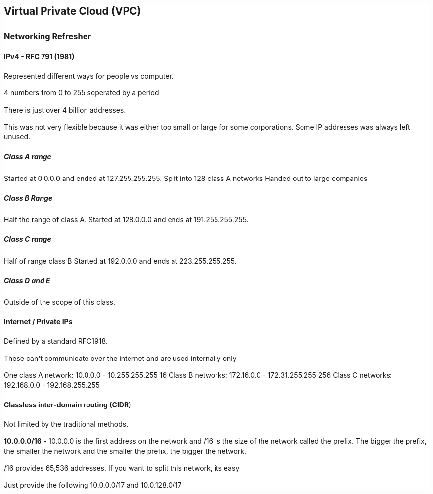## Virtual Private Cloud (VPC)

### Networking Refresher

#### IPv4 - RFC 791 (1981)

Represented different ways for people vs computer.

4 numbers from 0 to 255 seperated by a period

There is just over 4 billion addresses.

This was not very flexible because it was either too small or large for
some corporations. Some IP addresses was always left unused.

##### Class A range

Started at 0.0.0.0 and ended at 127.255.255.255.
Split into 128 class A networks
Handed out to large companies

##### Class B Range

Half the range of class A.
Started at 128.0.0.0 and ends at 191.255.255.255.

##### Class C range

Half of range class B
Started at 192.0.0.0 and ends at 223.255.255.255.

##### Class D and E

Outside of the scope of this class.

#### Internet / Private IPs

Defined by a standard RFC1918.

These can't communicate over the internet and are used internally only

One class A network: 10.0.0.0 - 10.255.255.255
16 Class B networks: 172.16.0.0 - 172.31.255.255
256 Class C networks: 192.168.0.0 - 192.168.255.255

#### Classless inter-domain routing (CIDR)

Not limited by the traditional methods.

**10.0.0.0/16** - 10.0.0.0 is the first address on the network and /16 is the size
of the network called the prefix. The bigger the prefix, the smaller the network
and the smaller the prefix, the bigger the network.

/16 provides 65,536 addresses. If you want to split this network, its easy

Just provide the following
10.0.0.0/17 and 10.0.128.0/17
